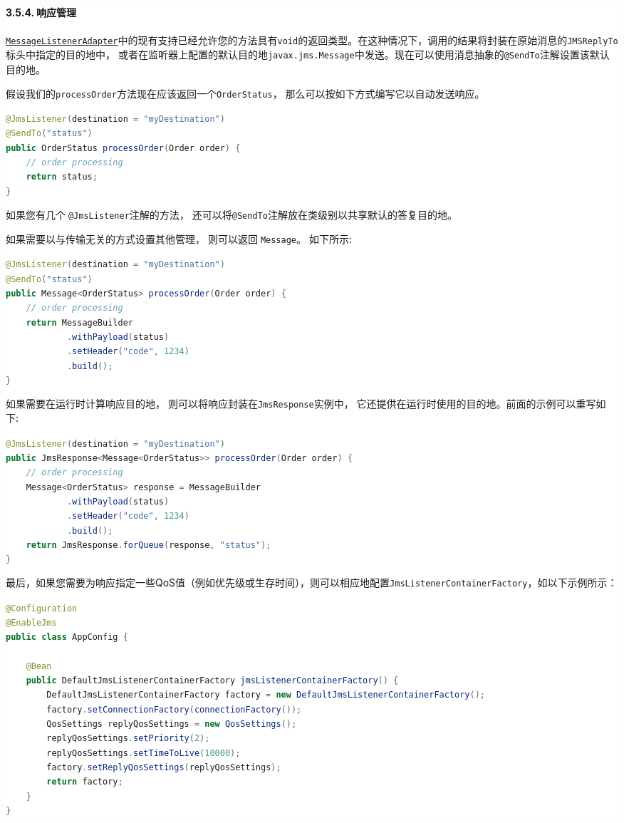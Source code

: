 #### [](#jms-annotated-response)3.5.4. 响应管理

[`MessageListenerAdapter`](#jms-receiving-async-message-listener-adapter)中的现有支持已经允许您的方法具有`void`的返回类型。在这种情况下，调用的结果将封装在原始消息的`JMSReplyTo`标头中指定的目的地中， 或者在监听器上配置的默认目的地`javax.jms.Message`中发送。现在可以使用消息抽象的`@SendTo`注解设置该默认目的地。

假设我们的`processOrder`方法现在应该返回一个`OrderStatus`， 那么可以按如下方式编写它以自动发送响应。

```java
@JmsListener(destination = "myDestination")
@SendTo("status")
public OrderStatus processOrder(Order order) {
    // order processing
    return status;
}
```

如果您有几个 `@JmsListener`注解的方法， 还可以将`@SendTo`注解放在类级别以共享默认的答复目的地。

如果需要以与传输无关的方式设置其他管理， 则可以返回 `Message`。 如下所示:

```java
@JmsListener(destination = "myDestination")
@SendTo("status")
public Message<OrderStatus> processOrder(Order order) {
    // order processing
    return MessageBuilder
            .withPayload(status)
            .setHeader("code", 1234)
            .build();
}
```

如果需要在运行时计算响应目的地， 则可以将响应封装在`JmsResponse`实例中， 它还提供在运行时使用的目的地。前面的示例可以重写如下:

```java
@JmsListener(destination = "myDestination")
public JmsResponse<Message<OrderStatus>> processOrder(Order order) {
    // order processing
    Message<OrderStatus> response = MessageBuilder
            .withPayload(status)
            .setHeader("code", 1234)
            .build();
    return JmsResponse.forQueue(response, "status");
}
```

最后，如果您需要为响应指定一些QoS值（例如优先级或生存时间），则可以相应地配置`JmsListenerContainerFactory`，如以下示例所示：

```java
@Configuration
@EnableJms
public class AppConfig {

    @Bean
    public DefaultJmsListenerContainerFactory jmsListenerContainerFactory() {
        DefaultJmsListenerContainerFactory factory = new DefaultJmsListenerContainerFactory();
        factory.setConnectionFactory(connectionFactory());
        QosSettings replyQosSettings = new QosSettings();
        replyQosSettings.setPriority(2);
        replyQosSettings.setTimeToLive(10000);
        factory.setReplyQosSettings(replyQosSettings);
        return factory;
    }
}
```
